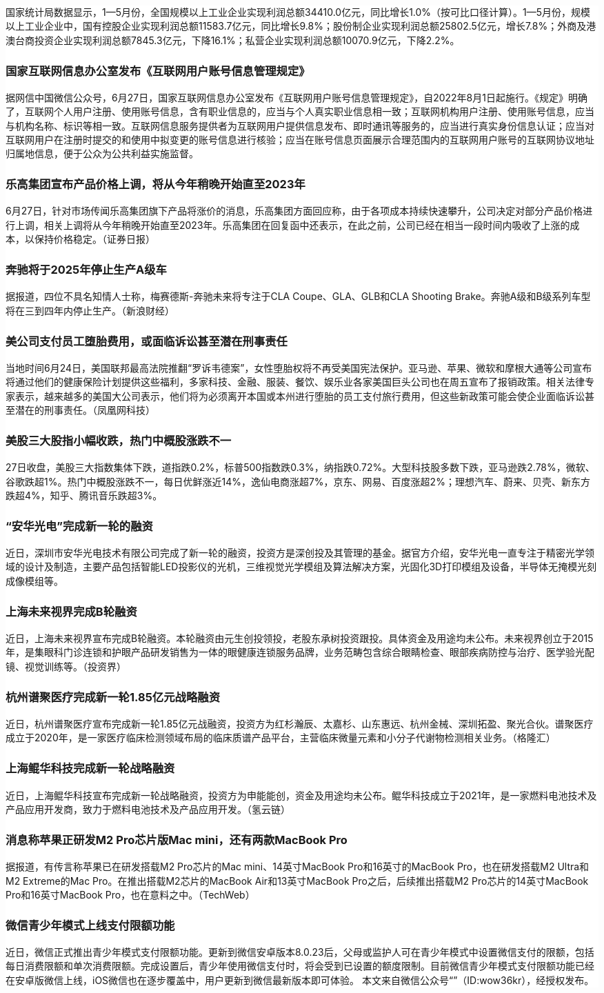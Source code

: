 国家统计局数据显示，1—5月份，全国规模以上工业企业实现利润总额34410.0亿元，同比增长1.0%（按可比口径计算）。1—5月份，规模以上工业企业中，国有控股企业实现利润总额11583.7亿元，同比增长9.8%；股份制企业实现利润总额25802.5亿元，增长7.8%；外商及港澳台商投资企业实现利润总额7845.3亿元，下降16.1%；私营企业实现利润总额10070.9亿元，下降2.2%。
### 国家互联网信息办公室发布《互联网用户账号信息管理规定》
据网信中国微信公众号，6月27日，国家互联网信息办公室发布《互联网用户账号信息管理规定》，自2022年8月1日起施行。《规定》明确了，互联网个人用户注册、使用账号信息，含有职业信息的，应当与个人真实职业信息相一致；互联网机构用户注册、使用账号信息，应当与机构名称、标识等相一致。互联网信息服务提供者为互联网用户提供信息发布、即时通讯等服务的，应当进行真实身份信息认证；应当对互联网用户在注册时提交的和使用中拟变更的账号信息进行核验；应当在账号信息页面展示合理范围内的互联网用户账号的互联网协议地址归属地信息，便于公众为公共利益实施监督。
### 乐高集团宣布产品价格上调，将从今年稍晚开始直至2023年
6月27日，针对市场传闻乐高集团旗下产品将涨价的消息，乐高集团方面回应称，由于各项成本持续快速攀升，公司决定对部分产品价格进行上调，相关上调将从今年稍晚开始直至2023年。乐高集团在回复函中还表示，在此之前，公司已经在相当一段时间内吸收了上涨的成本，以保持价格稳定。（证券日报）
### 奔驰将于2025年停止生产A级车
据报道，四位不具名知情人士称，梅赛德斯-奔驰未来将专注于CLA Coupe、GLA、GLB和CLA Shooting Brake。奔驰A级和B级系列车型将在三到四年内停止生产。（新浪财经）
### 美公司支付员工堕胎费用，或面临诉讼甚至潜在刑事责任
当地时间6月24日，美国联邦最高法院推翻“罗诉韦德案”，女性堕胎权将不再受美国宪法保护。亚马逊、苹果、微软和摩根大通等公司宣布将通过他们的健康保险计划提供这些福利，多家科技、金融、服装、餐饮、娱乐业各家美国巨头公司也在周五宣布了报销政策。相关法律专家表示，越来越多的美国大公司表示，他们将为必须离开本国或本州进行堕胎的员工支付旅行费用，但这些新政策可能会使企业面临诉讼甚至潜在的刑事责任。（凤凰网科技）
### 美股三大股指小幅收跌，热门中概股涨跌不一
27日收盘，美股三大指数集体下跌，道指跌0.2%，标普500指数跌0.3%，纳指跌0.72%。大型科技股多数下跌，亚马逊跌2.78%，微软、谷歌跌超1%。热门中概股涨跌不一，每日优鲜涨近14%，逸仙电商涨超7%，京东、网易、百度涨超2%；理想汽车、蔚来、贝壳、新东方跌超4%，知乎、腾讯音乐跌超3%。
### “安华光电”完成新一轮的融资
近日，深圳市安华光电技术有限公司完成了新一轮的融资，投资方是深创投及其管理的基金。据官方介绍，安华光电一直专注于精密光学领域的设计及制造，主要产品包括智能LED投影仪的光机，三维视觉光学模组及算法解决方案，光固化3D打印模组及设备，半导体无掩模光刻成像模组等。
### 上海未来视界完成B轮融资
近日，上海未来视界宣布完成B轮融资。本轮融资由元生创投领投，老股东承树投资跟投。具体资金及用途均未公布。未来视界创立于2015年，是集眼科门诊连锁和护眼产品研发销售为一体的眼健康连锁服务品牌，业务范畴包含综合眼睛检查、眼部疾病防控与治疗、医学验光配镜、视觉训练等。（投资界）
### 杭州谱聚医疗完成新一轮1.85亿元战略融资
近日，杭州谱聚医疗宣布完成新一轮1.85亿元战融资，投资方为红杉瀚辰、太嘉杉、山东惠远、杭州金械、深圳拓盈、聚光合伙。谱聚医疗成立于2020年，是一家医疗临床检测领域布局的临床质谱产品平台，主营临床微量元素和小分子代谢物检测相关业务。（格隆汇）
### 上海鲲华科技完成新一轮战略融资
近日，上海鲲华科技宣布完成新一轮战略融资，投资方为申能能创，资金及用途均未公布。鲲华科技成立于2021年，是一家燃料电池技术及产品应用开发商，致力于燃料电池技术及产品应用开发。（氢云链）
### 消息称苹果正研发M2 Pro芯片版Mac mini，还有两款MacBook Pro
据报道，有传言称苹果已在研发搭载M2 Pro芯片的Mac mini、14英寸MacBook Pro和16英寸的MacBook Pro，也在研发搭载M2 Ultra和M2 Extreme的Mac Pro。在推出搭载M2芯片的MacBook Air和13英寸MacBook Pro之后，后续推出搭载M2 Pro芯片的14英寸MacBook Pro和16英寸MacBook Pro，也在意料之中。（TechWeb）
### 微信青少年模式上线支付限额功能
近日，微信正式推出青少年模式支付限额功能。更新到微信安卓版本8.0.23后，父母或监护人可在青少年模式中设置微信支付的限额，包括每日消费限额和单次消费限额。完成设置后，青少年使用微信支付时，将会受到已设置的额度限制。目前微信青少年模式支付限额功能已经在安卓版微信上线，iOS微信也在逐步覆盖中，用户更新到微信最新版本即可体验。
本文来自微信公众号“”（ID:wow36kr），经授权发布。
